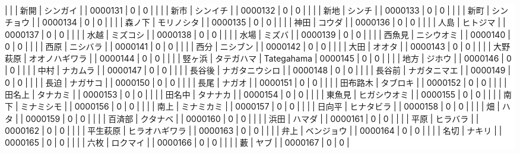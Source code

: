 |  |  | 新開 | シンガイ |  | 0000131 | 0 | 0 |
|  |  | 新市 | シンイチ |  | 0000132 | 0 | 0 |
|  |  | 新地 | シンチ |  | 0000133 | 0 | 0 |
|  |  | 新町 | シンチョウ |  | 0000134 | 0 | 0 |
|  |  | 森ノ下 | モリノシタ |  | 0000135 | 0 | 0 |
|  |  | 神田 | コウダ |  | 0000136 | 0 | 0 |
|  |  | 人島 | ヒトジマ |  | 0000137 | 0 | 0 |
|  |  | 水越 | ミズコシ |  | 0000138 | 0 | 0 |
|  |  | 水場 | ミズバ |  | 0000139 | 0 | 0 |
|  |  | 西魚見 | ニシウオミ |  | 0000140 | 0 | 0 |
|  |  | 西原 | ニシバラ |  | 0000141 | 0 | 0 |
|  |  | 西分 | ニシブン |  | 0000142 | 0 | 0 |
|  |  | 大田 | オオタ |  | 0000143 | 0 | 0 |
|  |  | 大野萩原 | オオノハギワラ |  | 0000144 | 0 | 0 |
|  |  | 竪ヶ浜 | タテガハマ | Tategahama | 0000145 | 0 | 0 |
|  |  | 地方 | ジホウ |  | 0000146 | 0 | 0 |
|  |  | 中村 | ナカムラ |  | 0000147 | 0 | 0 |
|  |  | 長谷後 | ナガタニウシロ |  | 0000148 | 0 | 0 |
|  |  | 長谷前 | ナガタニマエ |  | 0000149 | 0 | 0 |
|  |  | 長迫 | ナガサコ |  | 0000150 | 0 | 0 |
|  |  | 長尾 | ナガオ |  | 0000151 | 0 | 0 |
|  |  | 田布路木 | タブロキ |  | 0000152 | 0 | 0 |
|  |  | 田名上 | タナカミ |  | 0000153 | 0 | 0 |
|  |  | 田名中 | タナナカ |  | 0000154 | 0 | 0 |
|  |  | 東魚見 | ヒガシウオミ |  | 0000155 | 0 | 0 |
|  |  | 南下 | ミナミシモ |  | 0000156 | 0 | 0 |
|  |  | 南上 | ミナミカミ |  | 0000157 | 0 | 0 |
|  |  | 日向平 | ヒナタビラ |  | 0000158 | 0 | 0 |
|  |  | 畑 | ハタ |  | 0000159 | 0 | 0 |
|  |  | 百済部 | クタナベ |  | 0000160 | 0 | 0 |
|  |  | 浜田 | ハマダ |  | 0000161 | 0 | 0 |
|  |  | 平原 | ヒラバラ |  | 0000162 | 0 | 0 |
|  |  | 平生萩原 | ヒラオハギワラ |  | 0000163 | 0 | 0 |
|  |  | 弁上 | ベンジョウ |  | 0000164 | 0 | 0 |
|  |  | 名切 | ナキリ |  | 0000165 | 0 | 0 |
|  |  | 六枚 | ロクマイ |  | 0000166 | 0 | 0 |
|  |  | 藪 | ヤブ |  | 0000167 | 0 | 0 |
